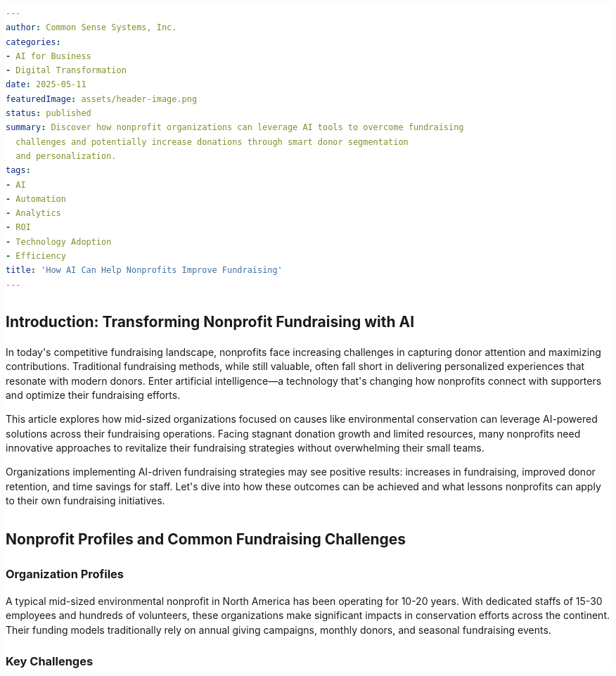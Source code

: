 ```yaml
---
author: Common Sense Systems, Inc.
categories:
- AI for Business
- Digital Transformation
date: 2025-05-11
featuredImage: assets/header-image.png
status: published
summary: Discover how nonprofit organizations can leverage AI tools to overcome fundraising
  challenges and potentially increase donations through smart donor segmentation
  and personalization.
tags:
- AI
- Automation
- Analytics
- ROI
- Technology Adoption
- Efficiency
title: 'How AI Can Help Nonprofits Improve Fundraising'
---
```


## Introduction: Transforming Nonprofit Fundraising with AI

In today's competitive fundraising landscape, nonprofits face increasing challenges in capturing donor attention and maximizing contributions. Traditional fundraising methods, while still valuable, often fall short in delivering personalized experiences that resonate with modern donors. Enter artificial intelligence—a technology that's changing how nonprofits connect with supporters and optimize their fundraising efforts.

This article explores how mid-sized organizations focused on causes like environmental conservation can leverage AI-powered solutions across their fundraising operations. Facing stagnant donation growth and limited resources, many nonprofits need innovative approaches to revitalize their fundraising strategies without overwhelming their small teams.

Organizations implementing AI-driven fundraising strategies may see positive results: increases in fundraising, improved donor retention, and time savings for staff. Let's dive into how these outcomes can be achieved and what lessons nonprofits can apply to their own fundraising initiatives.

## Nonprofit Profiles and Common Fundraising Challenges

### Organization Profiles

A typical mid-sized environmental nonprofit in North America has been operating for 10-20 years. With dedicated staffs of 15-30 employees and hundreds of volunteers, these organizations make significant impacts in conservation efforts across the continent. Their funding models traditionally rely on annual giving campaigns, monthly donors, and seasonal fundraising events.

### Key Challenges
